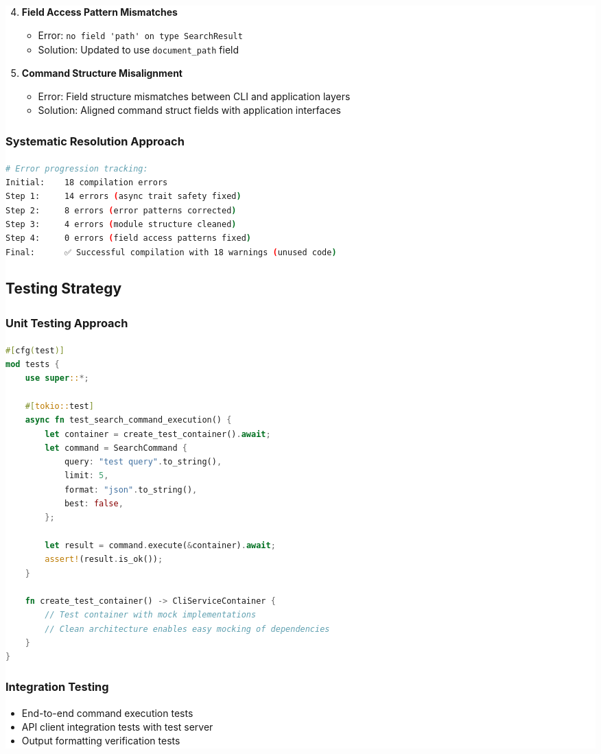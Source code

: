 4. **Field Access Pattern Mismatches**
   - Error: `no field 'path' on type SearchResult`
   - Solution: Updated to use `document_path` field

5. **Command Structure Misalignment**
   - Error: Field structure mismatches between CLI and application layers
   - Solution: Aligned command struct fields with application interfaces

### Systematic Resolution Approach

```bash
# Error progression tracking:
Initial:    18 compilation errors
Step 1:     14 errors (async trait safety fixed)
Step 2:     8 errors (error patterns corrected)
Step 3:     4 errors (module structure cleaned)
Step 4:     0 errors (field access patterns fixed)
Final:      ✅ Successful compilation with 18 warnings (unused code)
```

## Testing Strategy

### Unit Testing Approach
```rust
#[cfg(test)]
mod tests {
    use super::*;
    
    #[tokio::test]
    async fn test_search_command_execution() {
        let container = create_test_container().await;
        let command = SearchCommand {
            query: "test query".to_string(),
            limit: 5,
            format: "json".to_string(),
            best: false,
        };
        
        let result = command.execute(&container).await;
        assert!(result.is_ok());
    }
    
    fn create_test_container() -> CliServiceContainer {
        // Test container with mock implementations
        // Clean architecture enables easy mocking of dependencies
    }
}
```

### Integration Testing
- End-to-end command execution tests
- API client integration tests with test server
- Output formatting verification tests
